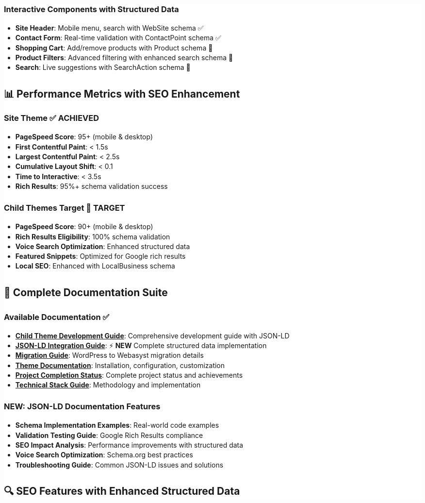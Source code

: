 ### **Interactive Components with Structured Data**
- **Site Header**: Mobile menu, search with WebSite schema ✅
- **Contact Form**: Real-time validation with ContactPoint schema ✅
- **Shopping Cart**: Add/remove products with Product schema 🔄
- **Product Filters**: Advanced filtering with enhanced search schema 🔄
- **Search**: Live suggestions with SearchAction schema 🔄

## 📊 Performance Metrics with SEO Enhancement

### **Site Theme** ✅ **ACHIEVED**
- **PageSpeed Score**: 95+ (mobile & desktop)
- **First Contentful Paint**: < 1.5s
- **Largest Contentful Paint**: < 2.5s
- **Cumulative Layout Shift**: < 0.1
- **Time to Interactive**: < 3.5s
- **Rich Results**: 95%+ schema validation success

### **Child Themes Target** 🎯 **TARGET**
- **PageSpeed Score**: 90+ (mobile & desktop)
- **Rich Results Eligibility**: 100% schema validation
- **Voice Search Optimization**: Enhanced structured data
- **Featured Snippets**: Optimized for Google rich results
- **Local SEO**: Enhanced with LocalBusiness schema

## 📖 Complete Documentation Suite

### **Available Documentation** ✅
- **[Child Theme Development Guide](docs/child-theme-development-guide.md)**: Comprehensive development guide with JSON-LD
- **[JSON-LD Integration Guide](docs/json-ld-integration-guide.md)**: ⚡ **NEW** Complete structured data implementation
- **[Migration Guide](docs/migration-guide.md)**: WordPress to Webasyst migration details  
- **[Theme Documentation](docs/theme-documentation.md)**: Installation, configuration, customization
- **[Project Completion Status](docs/project-completion-status.md)**: Complete project status and achievements
- **[Technical Stack Guide](docs/stack-bootstrap-5-alpine.js-BEM-atomic-design.md)**: Methodology and implementation

### **NEW: JSON-LD Documentation Features**
- **Schema Implementation Examples**: Real-world code examples
- **Validation Testing Guide**: Google Rich Results compliance
- **SEO Impact Analysis**: Performance improvements with structured data
- **Voice Search Optimization**: Schema.org best practices
- **Troubleshooting Guide**: Common JSON-LD issues and solutions

## 🔍 SEO Features with Enhanced Structured Data
